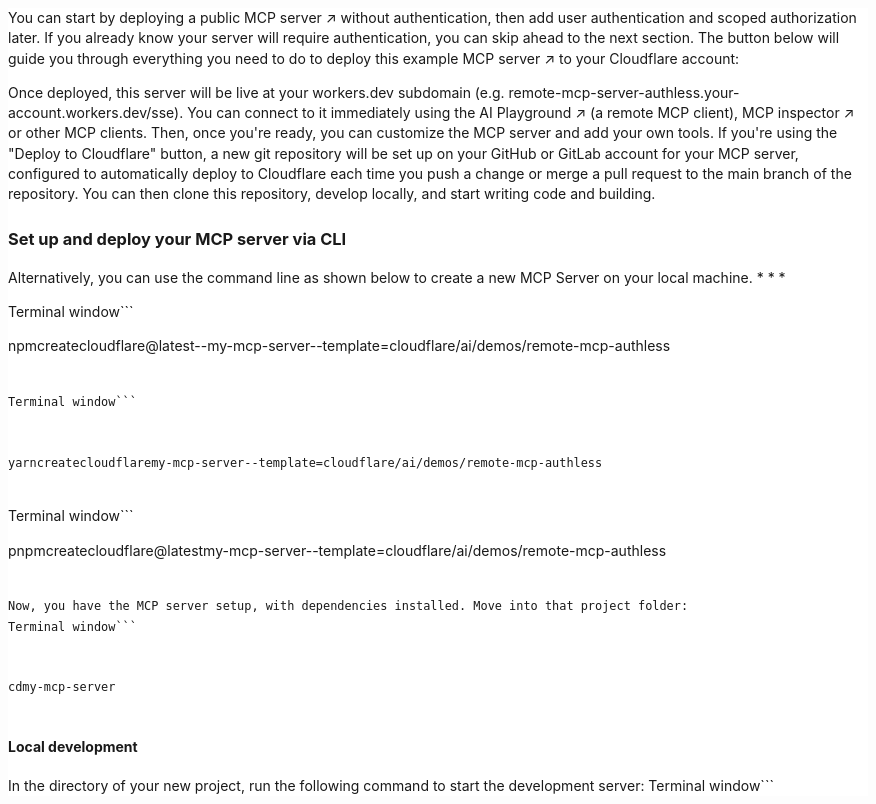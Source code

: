 You can start by deploying a public MCP server ↗ without authentication, then add user authentication and scoped authorization later. If you already know your server will require authentication, you can skip ahead to the next section.
The button below will guide you through everything you need to do to deploy this example MCP server ↗ to your Cloudflare account:

Once deployed, this server will be live at your workers.dev subdomain (e.g. remote-mcp-server-authless.your-account.workers.dev/sse). You can connect to it immediately using the AI Playground ↗ (a remote MCP client), MCP inspector ↗ or other MCP clients. Then, once you're ready, you can customize the MCP server and add your own tools.
If you're using the "Deploy to Cloudflare" button, a new git repository will be set up on your GitHub or GitLab account for your MCP server, configured to automatically deploy to Cloudflare each time you push a change or merge a pull request to the main branch of the repository. You can then clone this repository, develop locally, and start writing code and building.
### Set up and deploy your MCP server via CLI
[](https://developers.cloudflare.com/agents/guides/remote-mcp-server/#set-up-and-deploy-your-mcp-server-via-cli)
Alternatively, you can use the command line as shown below to create a new MCP Server on your local machine.
 * 
 * 
 * 

Terminal window```


npmcreatecloudflare@latest--my-mcp-server--template=cloudflare/ai/demos/remote-mcp-authless


```

Terminal window```


yarncreatecloudflaremy-mcp-server--template=cloudflare/ai/demos/remote-mcp-authless


```

Terminal window```


pnpmcreatecloudflare@latestmy-mcp-server--template=cloudflare/ai/demos/remote-mcp-authless


```

Now, you have the MCP server setup, with dependencies installed. Move into that project folder:
Terminal window```


cdmy-mcp-server


```

#### Local development
[](https://developers.cloudflare.com/agents/guides/remote-mcp-server/#local-development)
In the directory of your new project, run the following command to start the development server:
Terminal window```
